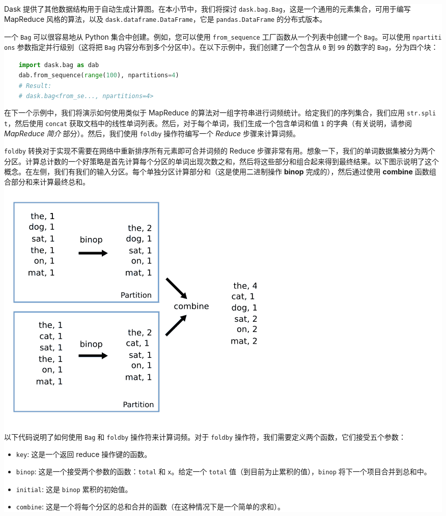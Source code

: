 Dask 提供了其他数据结构用于自动生成计算图。在本小节中，我们将探讨 `dask.bag.Bag`，这是一个通用的元素集合，可用于编写 MapReduce 风格的算法，以及 `dask.dataframe.DataFrame`，它是 `pandas.DataFrame` 的分布式版本。

一个 `Bag` 可以很容易地从 Python 集合中创建。例如，您可以使用 `from_sequence` 工厂函数从一个列表中创建一个 `Bag`。可以使用 `npartitions` 参数指定并行级别（这将把 `Bag` 内容分布到多个分区中）。在以下示例中，我们创建了一个包含从 `0` 到 `99` 的数字的 `Bag`，分为四个块：

```py
    import dask.bag as dab
    dab.from_sequence(range(100), npartitions=4)
    # Result:
    # dask.bag<from_se..., npartitions=4>

```

在下一个示例中，我们将演示如何使用类似于 MapReduce 的算法对一组字符串进行词频统计。给定我们的序列集合，我们应用 `str.split`，然后使用 `concat` 获取文档中的线性单词列表。然后，对于每个单词，我们生成一个包含单词和值 `1` 的字典（有关说明，请参阅 *MapReduce 简介* 部分）。然后，我们使用 `foldby` 操作符编写一个 *Reduce* 步骤来计算词频。

`foldby` 转换对于实现不需要在网络中重新排序所有元素即可合并词频的 Reduce 步骤非常有用。想象一下，我们的单词数据集被分为两个分区。计算总计数的一个好策略是首先计算每个分区的单词出现次数之和，然后将这些部分和组合起来得到最终结果。以下图示说明了这个概念。在左侧，我们有我们的输入分区。每个单独分区计算部分和（这是使用二进制操作 **binop** 完成的），然后通过使用 **combine** 函数组合部分和来计算最终总和。

![](img/B06440_08CHPNO_04.png)

以下代码说明了如何使用 `Bag` 和 `foldby` 操作符来计算词频。对于 `foldby` 操作符，我们需要定义两个函数，它们接受五个参数：

+   `key`: 这是一个返回 reduce 操作键的函数。

+   `binop`: 这是一个接受两个参数的函数：`total` 和 `x`。给定一个 `total` 值（到目前为止累积的值），`binop` 将下一个项目合并到总和中。

+   `initial`: 这是 `binop` 累积的初始值。

+   `combine`: 这是一个将每个分区的总和合并的函数（在这种情况下是一个简单的求和）。
